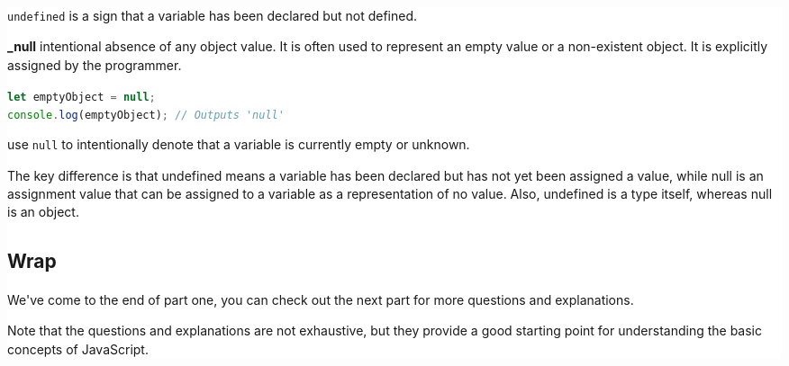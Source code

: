 `undefined` is a sign that a variable has been declared but not defined.

**\_null** intentional absence of any object value. It is often used to represent an empty value or a non-existent object. It is explicitly assigned by the programmer.

```javascript
let emptyObject = null;
console.log(emptyObject); // Outputs 'null'
```

use `null` to intentionally denote that a variable is currently empty or unknown.

The key difference is that undefined means a variable has been declared but has not yet been assigned a value, while null is an assignment value that can be assigned to a variable as a representation of no value. Also, undefined is a type itself, whereas null is an object.

## Wrap

We've come to the end of part one, you can check out the next part for more questions and explanations.

Note that the questions and explanations are not exhaustive, but they provide a good starting point for understanding the basic concepts of JavaScript.
